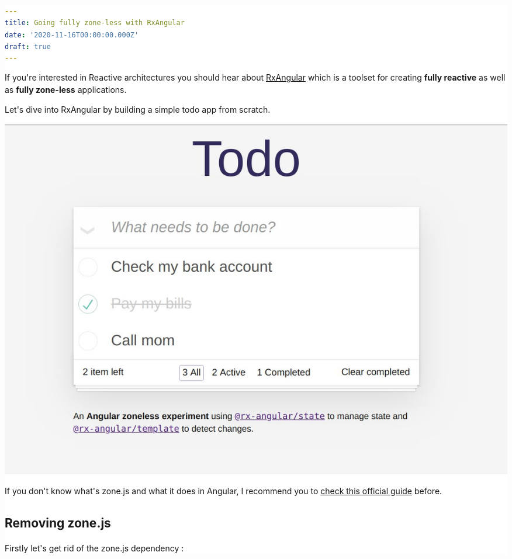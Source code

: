 ```yaml
---
title: Going fully zone-less with RxAngular
date: '2020-11-16T00:00:00.000Z'
draft: true
---
```


If you're interested in Reactive architectures you should hear about [RxAngular](https://github.com/rx-angular/rx-angular) which is a toolset for creating **fully reactive** as well as **fully zone-less** applications.

Let's dive into RxAngular by building a simple todo app from scratch.

![RxAngular Todo app](./todo.jpeg)

If you don't know what's zone.js and what it does in Angular, I recommend you to [check this official guide](https://angular.io/guide/zone) before.

## Removing zone.js

Firstly let's get rid of the zone.js dependency :
